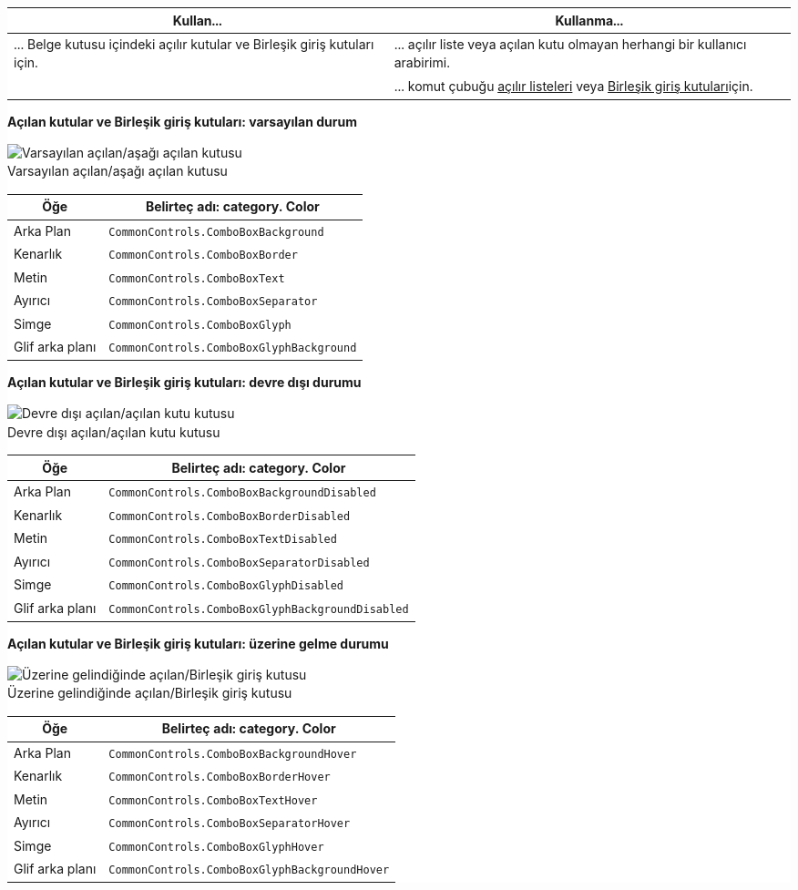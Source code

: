 | Kullan... | Kullanma... |
| --- | --- |
| ... Belge kutusu içindeki açılır kutular ve Birleşik giriş kutuları için. | ... açılır liste veya açılan kutu olmayan herhangi bir kullanıcı arabirimi. |
| | ... komut çubuğu [açılır listeleri](../../extensibility/ux-guidelines/shared-colors-for-visual-studio.md#BKMK_CommandDropDown) veya [Birleşik giriş kutuları](../../extensibility/ux-guidelines/shared-colors-for-visual-studio.md#BKMK_CommandComboBox)için. |

**Açılan kutular ve Birleşik giriş kutuları: varsayılan durum**

![Varsayılan açılan/aşağı açılan kutusu](../../extensibility/ux-guidelines/media/0303-168_dropdowncombobox.png "0303-168_DropDownComboBox")<br />Varsayılan açılan/aşağı açılan kutusu

| Öğe | Belirteç adı: category. Color |
| --- | --- |
| Arka Plan | `CommonControls.ComboBoxBackground` |
| Kenarlık | `CommonControls.ComboBoxBorder` |
| Metin | `CommonControls.ComboBoxText` |
| Ayırıcı | `CommonControls.ComboBoxSeparator` |
| Simge | `CommonControls.ComboBoxGlyph` |
| Glif arka planı | `CommonControls.ComboBoxGlyphBackground` |

**Açılan kutular ve Birleşik giriş kutuları: devre dışı durumu**

![Devre dışı açılan/açılan kutu kutusu](../../extensibility/ux-guidelines/media/0303-169_dropdowncomboboxdisabled.png "0303-169_DropDownComboBoxDisabled")<br />Devre dışı açılan/açılan kutu kutusu

| Öğe | Belirteç adı: category. Color |
| --- | --- |
| Arka Plan | `CommonControls.ComboBoxBackgroundDisabled` |
| Kenarlık | `CommonControls.ComboBoxBorderDisabled` |
| Metin | `CommonControls.ComboBoxTextDisabled` |
| Ayırıcı | `CommonControls.ComboBoxSeparatorDisabled` |
| Simge | `CommonControls.ComboBoxGlyphDisabled` |
| Glif arka planı | `CommonControls.ComboBoxGlyphBackgroundDisabled` |

**Açılan kutular ve Birleşik giriş kutuları: üzerine gelme durumu**

![Üzerine gelindiğinde açılan/Birleşik giriş kutusu](../../extensibility/ux-guidelines/media/0303-170_dropdowncomboboxhover.png "0303-170_DropDownComboBoxHover")<br />Üzerine gelindiğinde açılan/Birleşik giriş kutusu

| Öğe | Belirteç adı: category. Color |
| --- | --- |
| Arka Plan | `CommonControls.ComboBoxBackgroundHover` |
| Kenarlık | `CommonControls.ComboBoxBorderHover` |
| Metin | `CommonControls.ComboBoxTextHover` |
| Ayırıcı | `CommonControls.ComboBoxSeparatorHover` |
| Simge | `CommonControls.ComboBoxGlyphHover` |
| Glif arka planı | `CommonControls.ComboBoxGlyphBackgroundHover` |
